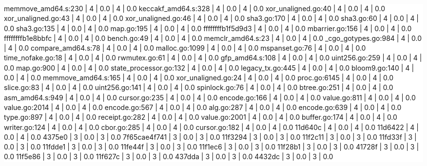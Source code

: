 memmove_amd64.s:230                              |      4 |   0.0 |   4 |   0.0
keccakf_amd64.s:328                              |      4 |   0.0 |   4 |   0.0
xor_unaligned.go:40                              |      4 |   0.0 |   4 |   0.0
xor_unaligned.go:43                              |      4 |   0.0 |   4 |   0.0
xor_unaligned.go:46                              |      4 |   0.0 |   4 |   0.0
sha3.go:170                                      |      4 |   0.0 |   4 |   0.0
sha3.go:60                                       |      4 |   0.0 |   4 |   0.0
sha3.go:135                                      |      4 |   0.0 |   4 |   0.0
map.go:195                                       |      4 |   0.0 |   4 |   0.0
ffffffffb1f5d9d3                                 |      4 |   0.0 |   4 |   0.0
mbarrier.go:156                                  |      4 |   0.0 |   4 |   0.0
ffffffffb1e8bbfc                                 |      4 |   0.0 |   4 |   0.0
bench.go:49                                      |      4 |   0.0 |   4 |   0.0
memclr_amd64.s:23                                |      4 |   0.0 |   4 |   0.0
_cgo_gotypes.go:984                              |      4 |   0.0 |   4 |   0.0
compare_amd64.s:78                               |      4 |   0.0 |   4 |   0.0
malloc.go:1099                                   |      4 |   0.0 |   4 |   0.0
mspanset.go:76                                   |      4 |   0.0 |   4 |   0.0
time_nofake.go:18                                |      4 |   0.0 |   4 |   0.0
rwmutex.go:61                                    |      4 |   0.0 |   4 |   0.0
gfp_amd64.s:108                                  |      4 |   0.0 |   4 |   0.0
uint256.go:259                                   |      4 |   0.0 |   4 |   0.0
map.go:900                                       |      4 |   0.0 |   4 |   0.0
state_processor.go:132                           |      4 |   0.0 |   4 |   0.0
legacy_tx.go:445                                 |      4 |   0.0 |   4 |   0.0
bloom9.go:140                                    |      4 |   0.0 |   4 |   0.0
memmove_amd64.s:165                              |      4 |   0.0 |   4 |   0.0
xor_unaligned.go:24                              |      4 |   0.0 |   4 |   0.0
proc.go:6145                                     |      4 |   0.0 |   4 |   0.0
slice.go:83                                      |      4 |   0.0 |   4 |   0.0
uint256.go:141                                   |      4 |   0.0 |   4 |   0.0
spinlock.go:76                                   |      4 |   0.0 |   4 |   0.0
btree.go:251                                     |      4 |   0.0 |   4 |   0.0
asm_amd64.s:949                                  |      4 |   0.0 |   4 |   0.0
cursor.go:235                                    |      4 |   0.0 |   4 |   0.0
encode.go:166                                    |      4 |   0.0 |   4 |   0.0
value.go:811                                     |      4 |   0.0 |   4 |   0.0
value.go:2014                                    |      4 |   0.0 |   4 |   0.0
encode.go:567                                    |      4 |   0.0 |   4 |   0.0
alg.go:287                                       |      4 |   0.0 |   4 |   0.0
encode.go:639                                    |      4 |   0.0 |   4 |   0.0
type.go:897                                      |      4 |   0.0 |   4 |   0.0
receipt.go:282                                   |      4 |   0.0 |   4 |   0.0
value.go:2001                                    |      4 |   0.0 |   4 |   0.0
buffer.go:174                                    |      4 |   0.0 |   4 |   0.0
writer.go:124                                    |      4 |   0.0 |   4 |   0.0
cbor.go:285                                      |      4 |   0.0 |   4 |   0.0
cursor.go:182                                    |      4 |   0.0 |   4 |   0.0
11d640c                                          |      4 |   0.0 |   4 |   0.0
11d6422                                          |      4 |   0.0 |   4 |   0.0
4375e0                                           |      3 |   0.0 |   3 |   0.0
7f65cae4f741                                     |      3 |   0.0 |   3 |   0.0
11f3294                                          |      3 |   0.0 |   3 |   0.0
11f2c11                                          |      3 |   0.0 |   3 |   0.0
11fd33f                                          |      3 |   0.0 |   3 |   0.0
11fdde1                                          |      3 |   0.0 |   3 |   0.0
11fe44f                                          |      3 |   0.0 |   3 |   0.0
11f1ec6                                          |      3 |   0.0 |   3 |   0.0
11f28b1                                          |      3 |   0.0 |   3 |   0.0
41728f                                           |      3 |   0.0 |   3 |   0.0
11f5e86                                          |      3 |   0.0 |   3 |   0.0
11f627c                                          |      3 |   0.0 |   3 |   0.0
437dda                                           |      3 |   0.0 |   3 |   0.0
4432dc                                           |      3 |   0.0 |   3 |   0.0